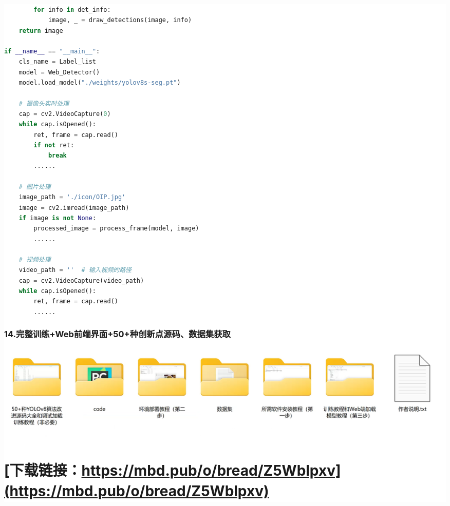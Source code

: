 ```python
        for info in det_info:
            image, _ = draw_detections(image, info)
    return image

if __name__ == "__main__":
    cls_name = Label_list
    model = Web_Detector()
    model.load_model("./weights/yolov8s-seg.pt")

    # 摄像头实时处理
    cap = cv2.VideoCapture(0)
    while cap.isOpened():
        ret, frame = cap.read()
        if not ret:
            break
        ......

    # 图片处理
    image_path = './icon/OIP.jpg'
    image = cv2.imread(image_path)
    if image is not None:
        processed_image = process_frame(model, image)
        ......

    # 视频处理
    video_path = ''  # 输入视频的路径
    cap = cv2.VideoCapture(video_path)
    while cap.isOpened():
        ret, frame = cap.read()
        ......
```


### 14.完整训练+Web前端界面+50+种创新点源码、数据集获取

![19.png](19.png)


# [下载链接：https://mbd.pub/o/bread/Z5Wblpxv](https://mbd.pub/o/bread/Z5Wblpxv)